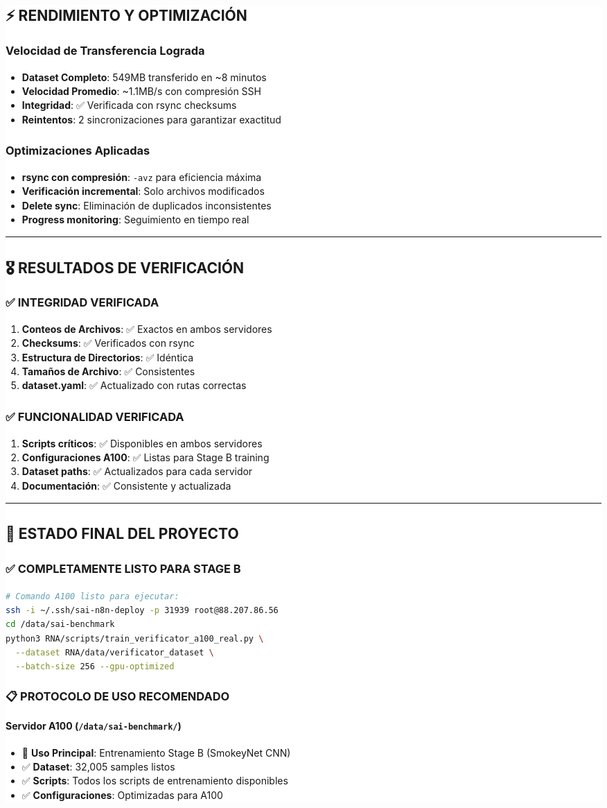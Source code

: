 
## ⚡ RENDIMIENTO Y OPTIMIZACIÓN

### Velocidad de Transferencia Lograda
- **Dataset Completo**: 549MB transferido en ~8 minutos
- **Velocidad Promedio**: ~1.1MB/s con compresión SSH
- **Integridad**: ✅ Verificada con rsync checksums
- **Reintentos**: 2 sincronizaciones para garantizar exactitud

### Optimizaciones Aplicadas
- **rsync con compresión**: `-avz` para eficiencia máxima
- **Verificación incremental**: Solo archivos modificados
- **Delete sync**: Eliminación de duplicados inconsistentes
- **Progress monitoring**: Seguimiento en tiempo real

---

## 🎖️ RESULTADOS DE VERIFICACIÓN

### ✅ INTEGRIDAD VERIFICADA
1. **Conteos de Archivos**: ✅ Exactos en ambos servidores
2. **Checksums**: ✅ Verificados con rsync
3. **Estructura de Directorios**: ✅ Idéntica
4. **Tamaños de Archivo**: ✅ Consistentes
5. **dataset.yaml**: ✅ Actualizado con rutas correctas

### ✅ FUNCIONALIDAD VERIFICADA
1. **Scripts críticos**: ✅ Disponibles en ambos servidores
2. **Configuraciones A100**: ✅ Listas para Stage B training
3. **Dataset paths**: ✅ Actualizados para cada servidor
4. **Documentación**: ✅ Consistente y actualizada

---

## 🚀 ESTADO FINAL DEL PROYECTO

### ✅ COMPLETAMENTE LISTO PARA STAGE B
```bash
# Comando A100 listo para ejecutar:
ssh -i ~/.ssh/sai-n8n-deploy -p 31939 root@88.207.86.56 
cd /data/sai-benchmark
python3 RNA/scripts/train_verificator_a100_real.py \
  --dataset RNA/data/verificator_dataset \
  --batch-size 256 --gpu-optimized
```

### 📋 PROTOCOLO DE USO RECOMENDADO

#### Servidor A100 (`/data/sai-benchmark/`)
- 🎯 **Uso Principal**: Entrenamiento Stage B (SmokeyNet CNN)
- ✅ **Dataset**: 32,005 samples listos
- ✅ **Scripts**: Todos los scripts de entrenamiento disponibles
- ✅ **Configuraciones**: Optimizadas para A100
